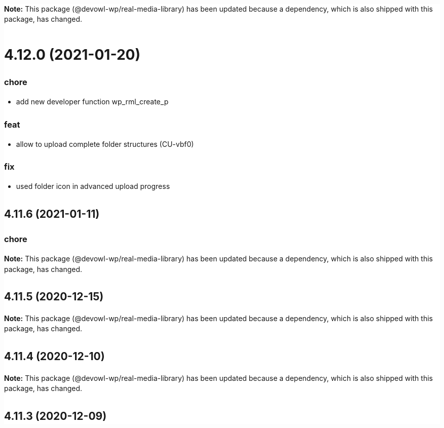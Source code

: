 **Note:** This package (@devowl-wp/real-media-library) has been updated because a dependency, which is also shipped with this package, has changed.





# 4.12.0 (2021-01-20)


### chore

* add new developer function wp_rml_create_p


### feat

* allow to upload complete folder structures (CU-vbf0)


### fix

* used folder icon in advanced upload progress





## 4.11.6 (2021-01-11)


### chore

**Note:** This package (@devowl-wp/real-media-library) has been updated because a dependency, which is also shipped with this package, has changed.





## 4.11.5 (2020-12-15)

**Note:** This package (@devowl-wp/real-media-library) has been updated because a dependency, which is also shipped with this package, has changed.





## 4.11.4 (2020-12-10)

**Note:** This package (@devowl-wp/real-media-library) has been updated because a dependency, which is also shipped with this package, has changed.





## 4.11.3 (2020-12-09)
